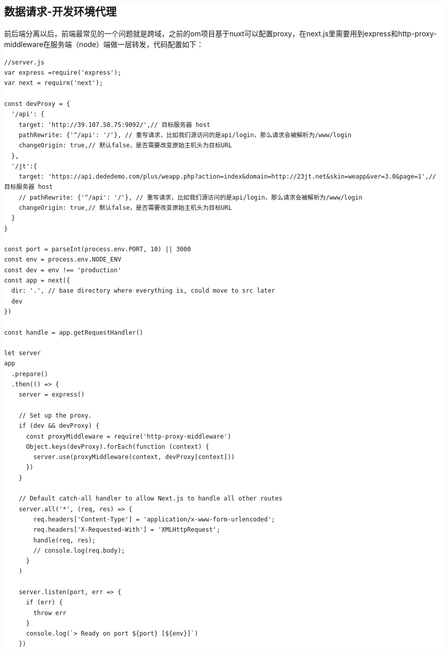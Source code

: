 
## 数据请求-开发环境代理

前后端分离以后，前端最常见的一个问题就是跨域，之前的om项目基于nuxt可以配置proxy，在next.js里需要用到express和http-proxy-middleware在服务端（node）端做一层转发，代码配置如下：

```
//server.js
var express =require('express');
var next = require('next');

const devProxy = {
  '/api': {
    target: 'http://39.107.58.75:9092/',// 目标服务器 host
    pathRewrite: {'^/api': '/'}, // 重写请求，比如我们源访问的是api/login，那么请求会被解析为/www/login
    changeOrigin: true,// 默认false，是否需要改变原始主机头为目标URL
  },
  '/jt':{
    target: 'https://api.dededemo.com/plus/weapp.php?action=index&domain=http://23jt.net&skin=weapp&ver=3.0&page=1',// 目标服务器 host
    // pathRewrite: {'^/api': '/'}, // 重写请求，比如我们源访问的是api/login，那么请求会被解析为/www/login
    changeOrigin: true,// 默认false，是否需要改变原始主机头为目标URL
  }
}

const port = parseInt(process.env.PORT, 10) || 3000
const env = process.env.NODE_ENV
const dev = env !== 'production'
const app = next({
  dir: '.', // base directory where everything is, could move to src later
  dev
})

const handle = app.getRequestHandler()

let server
app
  .prepare()
  .then(() => {
    server = express()
      
    // Set up the proxy.
    if (dev && devProxy) {
      const proxyMiddleware = require('http-proxy-middleware')
      Object.keys(devProxy).forEach(function (context) {
        server.use(proxyMiddleware(context, devProxy[context]))
      })
    }

    // Default catch-all handler to allow Next.js to handle all other routes
    server.all('*', (req, res) => {
        req.headers['Content-Type'] = 'application/x-www-form-urlencoded';
        req.headers['X-Requested-With'] = 'XMLHttpRequest';
        handle(req, res);
        // console.log(req.body);
      }
    )

    server.listen(port, err => {
      if (err) {
        throw err
      }
      console.log(`> Ready on port ${port} [${env}]`)
    })
```
